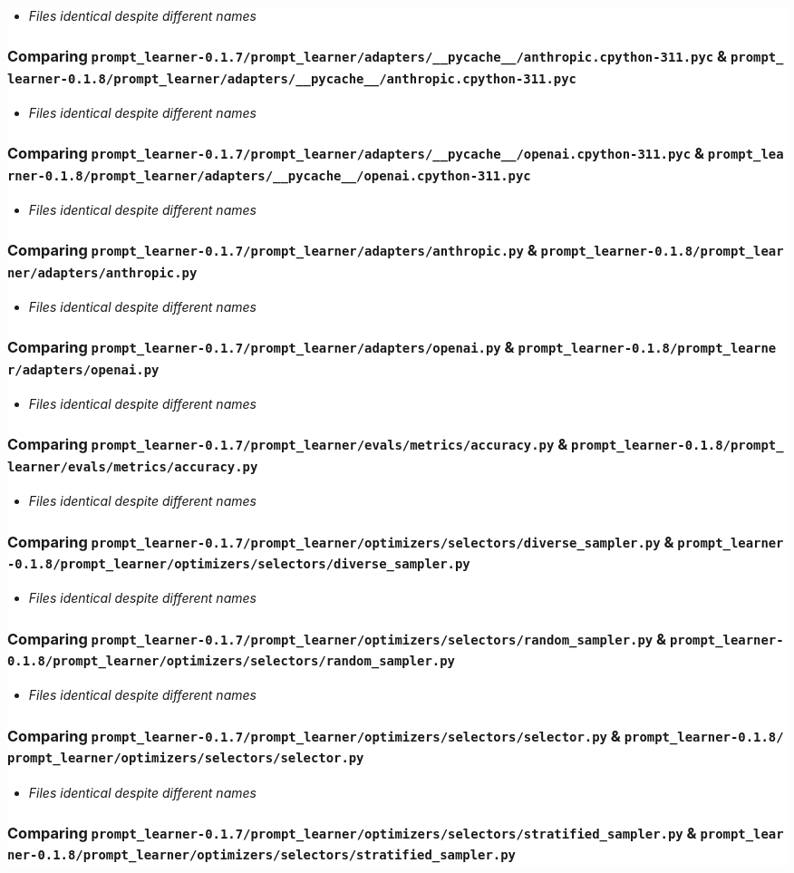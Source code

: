  * *Files identical despite different names*

### Comparing `prompt_learner-0.1.7/prompt_learner/adapters/__pycache__/anthropic.cpython-311.pyc` & `prompt_learner-0.1.8/prompt_learner/adapters/__pycache__/anthropic.cpython-311.pyc`

 * *Files identical despite different names*

### Comparing `prompt_learner-0.1.7/prompt_learner/adapters/__pycache__/openai.cpython-311.pyc` & `prompt_learner-0.1.8/prompt_learner/adapters/__pycache__/openai.cpython-311.pyc`

 * *Files identical despite different names*

### Comparing `prompt_learner-0.1.7/prompt_learner/adapters/anthropic.py` & `prompt_learner-0.1.8/prompt_learner/adapters/anthropic.py`

 * *Files identical despite different names*

### Comparing `prompt_learner-0.1.7/prompt_learner/adapters/openai.py` & `prompt_learner-0.1.8/prompt_learner/adapters/openai.py`

 * *Files identical despite different names*

### Comparing `prompt_learner-0.1.7/prompt_learner/evals/metrics/accuracy.py` & `prompt_learner-0.1.8/prompt_learner/evals/metrics/accuracy.py`

 * *Files identical despite different names*

### Comparing `prompt_learner-0.1.7/prompt_learner/optimizers/selectors/diverse_sampler.py` & `prompt_learner-0.1.8/prompt_learner/optimizers/selectors/diverse_sampler.py`

 * *Files identical despite different names*

### Comparing `prompt_learner-0.1.7/prompt_learner/optimizers/selectors/random_sampler.py` & `prompt_learner-0.1.8/prompt_learner/optimizers/selectors/random_sampler.py`

 * *Files identical despite different names*

### Comparing `prompt_learner-0.1.7/prompt_learner/optimizers/selectors/selector.py` & `prompt_learner-0.1.8/prompt_learner/optimizers/selectors/selector.py`

 * *Files identical despite different names*

### Comparing `prompt_learner-0.1.7/prompt_learner/optimizers/selectors/stratified_sampler.py` & `prompt_learner-0.1.8/prompt_learner/optimizers/selectors/stratified_sampler.py`
